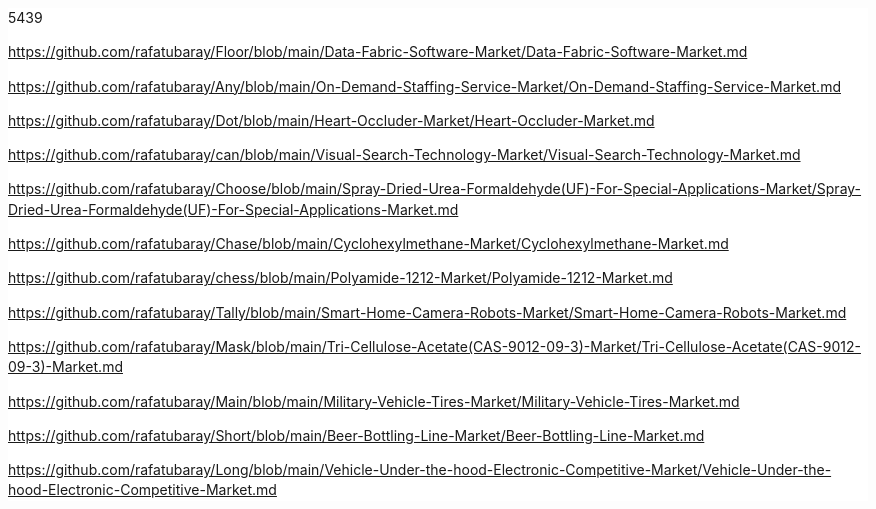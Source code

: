 5439</p><p><a href="https://github.com/rafatubaray/Floor/blob/main/Data-Fabric-Software-Market/Data-Fabric-Software-Market.md">https://github.com/rafatubaray/Floor/blob/main/Data-Fabric-Software-Market/Data-Fabric-Software-Market.md</a></p><p><a href="https://github.com/rafatubaray/Any/blob/main/On-Demand-Staffing-Service-Market/On-Demand-Staffing-Service-Market.md">https://github.com/rafatubaray/Any/blob/main/On-Demand-Staffing-Service-Market/On-Demand-Staffing-Service-Market.md</a></p><p><a href="https://github.com/rafatubaray/Dot/blob/main/Heart-Occluder-Market/Heart-Occluder-Market.md">https://github.com/rafatubaray/Dot/blob/main/Heart-Occluder-Market/Heart-Occluder-Market.md</a></p><p><a href="https://github.com/rafatubaray/can/blob/main/Visual-Search-Technology-Market/Visual-Search-Technology-Market.md">https://github.com/rafatubaray/can/blob/main/Visual-Search-Technology-Market/Visual-Search-Technology-Market.md</a></p><p><a href="https://github.com/rafatubaray/Choose/blob/main/Spray-Dried-Urea-Formaldehyde(UF)-For-Special-Applications-Market/Spray-Dried-Urea-Formaldehyde(UF)-For-Special-Applications-Market.md">https://github.com/rafatubaray/Choose/blob/main/Spray-Dried-Urea-Formaldehyde(UF)-For-Special-Applications-Market/Spray-Dried-Urea-Formaldehyde(UF)-For-Special-Applications-Market.md</a></p><p><a href="https://github.com/rafatubaray/Chase/blob/main/Cyclohexylmethane-Market/Cyclohexylmethane-Market.md">https://github.com/rafatubaray/Chase/blob/main/Cyclohexylmethane-Market/Cyclohexylmethane-Market.md</a></p><p><a href="https://github.com/rafatubaray/chess/blob/main/Polyamide-1212-Market/Polyamide-1212-Market.md">https://github.com/rafatubaray/chess/blob/main/Polyamide-1212-Market/Polyamide-1212-Market.md</a></p><p><a href="https://github.com/rafatubaray/Tally/blob/main/Smart-Home-Camera-Robots-Market/Smart-Home-Camera-Robots-Market.md">https://github.com/rafatubaray/Tally/blob/main/Smart-Home-Camera-Robots-Market/Smart-Home-Camera-Robots-Market.md</a></p><p><a href="https://github.com/rafatubaray/Mask/blob/main/Tri-Cellulose-Acetate(CAS-9012-09-3)-Market/Tri-Cellulose-Acetate(CAS-9012-09-3)-Market.md">https://github.com/rafatubaray/Mask/blob/main/Tri-Cellulose-Acetate(CAS-9012-09-3)-Market/Tri-Cellulose-Acetate(CAS-9012-09-3)-Market.md</a></p><p><a href="https://github.com/rafatubaray/Main/blob/main/Military-Vehicle-Tires-Market/Military-Vehicle-Tires-Market.md">https://github.com/rafatubaray/Main/blob/main/Military-Vehicle-Tires-Market/Military-Vehicle-Tires-Market.md</a></p><p><a href="https://github.com/rafatubaray/Short/blob/main/Beer-Bottling-Line-Market/Beer-Bottling-Line-Market.md">https://github.com/rafatubaray/Short/blob/main/Beer-Bottling-Line-Market/Beer-Bottling-Line-Market.md</a></p><p><a href="https://github.com/rafatubaray/Long/blob/main/Vehicle-Under-the-hood-Electronic-Competitive-Market/Vehicle-Under-the-hood-Electronic-Competitive-Market.md">https://github.com/rafatubaray/Long/blob/main/Vehicle-Under-the-hood-Electronic-Competitive-Market/Vehicle-Under-the-hood-Electronic-Competitive-Market.md</a></p>
